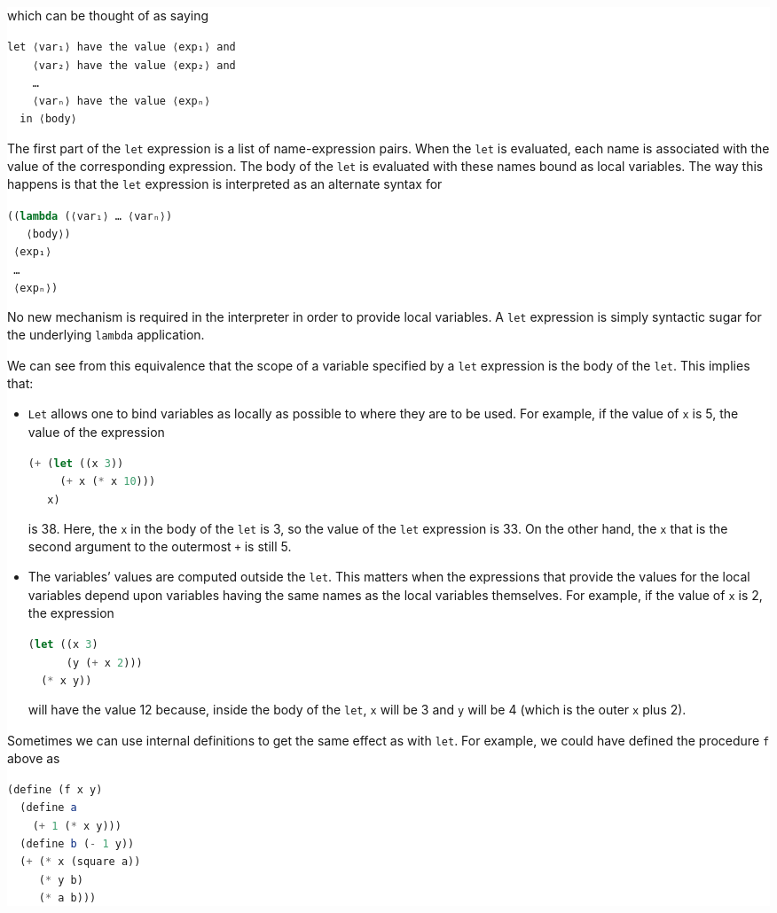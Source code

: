 which can be thought of as saying

``` {.example}
let ⟨var₁⟩ have the value ⟨exp₁⟩ and
    ⟨var₂⟩ have the value ⟨exp₂⟩ and
    …
    ⟨varₙ⟩ have the value ⟨expₙ⟩
  in ⟨body⟩
```

The first part of the `let` expression is a list of name-expression pairs. When the `let` is evaluated, each name is associated with the value of the corresponding expression. The body of the `let` is evaluated with these names bound as local variables. The way this happens is that the `let` expression is interpreted as an alternate syntax for

``` scheme
((lambda (⟨var₁⟩ … ⟨varₙ⟩)
   ⟨body⟩)
 ⟨exp₁⟩
 …
 ⟨expₙ⟩)
```

No new mechanism is required in the interpreter in order to provide local variables. A `let` expression is simply syntactic sugar for the underlying `lambda` application.

We can see from this equivalence that the scope of a variable specified by a `let` expression is the body of the `let`. This implies that:

- `Let` allows one to bind variables as locally as possible to where they are to be used. For example, if the value of `x` is 5, the value of the expression

    ``` scheme
    (+ (let ((x 3))
         (+ x (* x 10)))
       x)
    ```

    is 38. Here, the `x` in the body of the `let` is 3, so the value of the `let` expression is 33. On the other hand, the `x` that is the second argument to the outermost `+` is still 5.

- The variables’ values are computed outside the `let`. This matters when the expressions that provide the values for the local variables depend upon variables having the same names as the local variables themselves. For example, if the value of `x` is 2, the expression

    ``` scheme
    (let ((x 3)
          (y (+ x 2)))
      (* x y))
    ```

    will have the value 12 because, inside the body of the `let`, `x` will be 3 and `y` will be 4 (which is the outer `x` plus 2).

Sometimes we can use internal definitions to get the same effect as with `let`. For example, we could have defined the procedure `f` above as

``` scheme
(define (f x y)
  (define a 
    (+ 1 (* x y)))
  (define b (- 1 y))
  (+ (* x (square a))
     (* y b)
     (* a b)))
```
